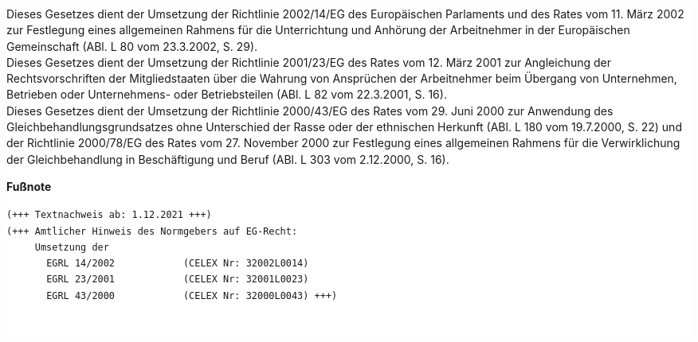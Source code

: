 </div>

</div>

<div>

<div class="jnhtml">

<div>

<div class="jurAbsatz">

Dieses Gesetzes dient der Umsetzung der Richtlinie 2002/14/EG des
Europäischen Parlaments und des Rates vom 11. März 2002 zur Festlegung
eines allgemeinen Rahmens für die Unterrichtung und Anhörung der
Arbeitnehmer in der Europäischen Gemeinschaft (ABl. L 80 vom 23.3.2002,
S. 29).  
Dieses Gesetzes dient der Umsetzung der Richtlinie 2001/23/EG des Rates
vom 12. März 2001 zur Angleichung der Rechtsvorschriften der
Mitgliedstaaten über die Wahrung von Ansprüchen der Arbeitnehmer beim
Übergang von Unternehmen, Betrieben oder Unternehmens- oder
Betriebsteilen (ABl. L 82 vom 22.3.2001, S. 16).  
Dieses Gesetzes dient der Umsetzung der Richtlinie 2000/43/EG des Rates
vom 29. Juni 2000 zur Anwendung des Gleichbehandlungsgrundsatzes ohne
Unterschied der Rasse oder der ethnischen Herkunft (ABl. L 180 vom
19.7.2000, S. 22) und der Richtlinie 2000/78/EG des Rates vom 27.
November 2000 zur Festlegung eines allgemeinen Rahmens für die
Verwirklichung der Gleichbehandlung in Beschäftigung und Beruf (ABl. L
303 vom 2.12.2000, S. 16).

</div>

</div>

</div>

</div>

<div>

  
**Fußnote**

<div class="jnhtml">

<div>

<div class="jurAbsatz">

  

``` 
(+++ Textnachweis ab: 1.12.2021 +++)
(+++ Amtlicher Hinweis des Normgebers auf EG-Recht:
     Umsetzung der
       EGRL 14/2002            (CELEX Nr: 32002L0014)
       EGRL 23/2001            (CELEX Nr: 32001L0023)
       EGRL 43/2000            (CELEX Nr: 32000L0043) +++)

 
```
